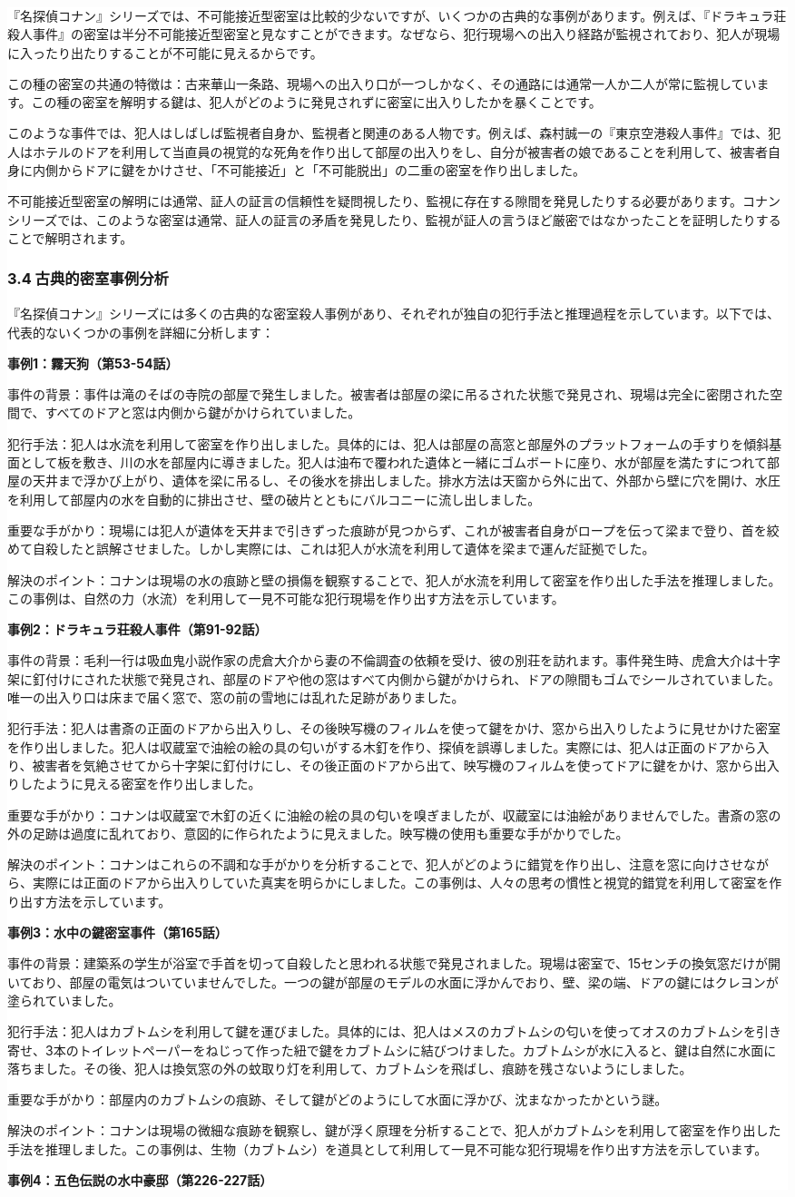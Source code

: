 『名探偵コナン』シリーズでは、不可能接近型密室は比較的少ないですが、いくつかの古典的な事例があります。例えば、『ドラキュラ荘殺人事件』の密室は半分不可能接近型密室と見なすことができます。なぜなら、犯行現場への出入り経路が監視されており、犯人が現場に入ったり出たりすることが不可能に見えるからです。

この種の密室の共通の特徴は：古来華山一条路、現場への出入り口が一つしかなく、その通路には通常一人か二人が常に監視しています。この種の密室を解明する鍵は、犯人がどのように発見されずに密室に出入りしたかを暴くことです。

このような事件では、犯人はしばしば監視者自身か、監視者と関連のある人物です。例えば、森村誠一の『東京空港殺人事件』では、犯人はホテルのドアを利用して当直員の視覚的な死角を作り出して部屋の出入りをし、自分が被害者の娘であることを利用して、被害者自身に内側からドアに鍵をかけさせ、「不可能接近」と「不可能脱出」の二重の密室を作り出しました。

不可能接近型密室の解明には通常、証人の証言の信頼性を疑問視したり、監視に存在する隙間を発見したりする必要があります。コナンシリーズでは、このような密室は通常、証人の証言の矛盾を発見したり、監視が証人の言うほど厳密ではなかったことを証明したりすることで解明されます。

### 3.4 古典的密室事例分析

『名探偵コナン』シリーズには多くの古典的な密室殺人事例があり、それぞれが独自の犯行手法と推理過程を示しています。以下では、代表的ないくつかの事例を詳細に分析します：

**事例1：霧天狗（第53-54話）**

事件の背景：事件は滝のそばの寺院の部屋で発生しました。被害者は部屋の梁に吊るされた状態で発見され、現場は完全に密閉された空間で、すべてのドアと窓は内側から鍵がかけられていました。

犯行手法：犯人は水流を利用して密室を作り出しました。具体的には、犯人は部屋の高窓と部屋外のプラットフォームの手すりを傾斜基面として板を敷き、川の水を部屋内に導きました。犯人は油布で覆われた遺体と一緒にゴムボートに座り、水が部屋を満たすにつれて部屋の天井まで浮かび上がり、遺体を梁に吊るし、その後水を排出しました。排水方法は天窗から外に出て、外部から壁に穴を開け、水圧を利用して部屋内の水を自動的に排出させ、壁の破片とともにバルコニーに流し出しました。

重要な手がかり：現場には犯人が遺体を天井まで引きずった痕跡が見つからず、これが被害者自身がロープを伝って梁まで登り、首を絞めて自殺したと誤解させました。しかし実際には、これは犯人が水流を利用して遺体を梁まで運んだ証拠でした。

解決のポイント：コナンは現場の水の痕跡と壁の損傷を観察することで、犯人が水流を利用して密室を作り出した手法を推理しました。この事例は、自然の力（水流）を利用して一見不可能な犯行現場を作り出す方法を示しています。

**事例2：ドラキュラ荘殺人事件（第91-92話）**

事件の背景：毛利一行は吸血鬼小説作家の虎倉大介から妻の不倫調査の依頼を受け、彼の別荘を訪れます。事件発生時、虎倉大介は十字架に釘付けにされた状態で発見され、部屋のドアや他の窓はすべて内側から鍵がかけられ、ドアの隙間もゴムでシールされていました。唯一の出入り口は床まで届く窓で、窓の前の雪地には乱れた足跡がありました。

犯行手法：犯人は書斎の正面のドアから出入りし、その後映写機のフィルムを使って鍵をかけ、窓から出入りしたように見せかけた密室を作り出しました。犯人は収蔵室で油絵の絵の具の匂いがする木釘を作り、探偵を誤導しました。実際には、犯人は正面のドアから入り、被害者を気絶させてから十字架に釘付けにし、その後正面のドアから出て、映写機のフィルムを使ってドアに鍵をかけ、窓から出入りしたように見える密室を作り出しました。

重要な手がかり：コナンは収蔵室で木釘の近くに油絵の絵の具の匂いを嗅ぎましたが、収蔵室には油絵がありませんでした。書斎の窓の外の足跡は過度に乱れており、意図的に作られたように見えました。映写機の使用も重要な手がかりでした。

解決のポイント：コナンはこれらの不調和な手がかりを分析することで、犯人がどのように錯覚を作り出し、注意を窓に向けさせながら、実際には正面のドアから出入りしていた真実を明らかにしました。この事例は、人々の思考の慣性と視覚的錯覚を利用して密室を作り出す方法を示しています。

**事例3：水中の鍵密室事件（第165話）**

事件の背景：建築系の学生が浴室で手首を切って自殺したと思われる状態で発見されました。現場は密室で、15センチの換気窓だけが開いており、部屋の電気はついていませんでした。一つの鍵が部屋のモデルの水面に浮かんでおり、壁、梁の端、ドアの鍵にはクレヨンが塗られていました。

犯行手法：犯人はカブトムシを利用して鍵を運びました。具体的には、犯人はメスのカブトムシの匂いを使ってオスのカブトムシを引き寄せ、3本のトイレットペーパーをねじって作った紐で鍵をカブトムシに結びつけました。カブトムシが水に入ると、鍵は自然に水面に落ちました。その後、犯人は換気窓の外の蚊取り灯を利用して、カブトムシを飛ばし、痕跡を残さないようにしました。

重要な手がかり：部屋内のカブトムシの痕跡、そして鍵がどのようにして水面に浮かび、沈まなかったかという謎。

解決のポイント：コナンは現場の微細な痕跡を観察し、鍵が浮く原理を分析することで、犯人がカブトムシを利用して密室を作り出した手法を推理しました。この事例は、生物（カブトムシ）を道具として利用して一見不可能な犯行現場を作り出す方法を示しています。

**事例4：五色伝説の水中豪邸（第226-227話）**
